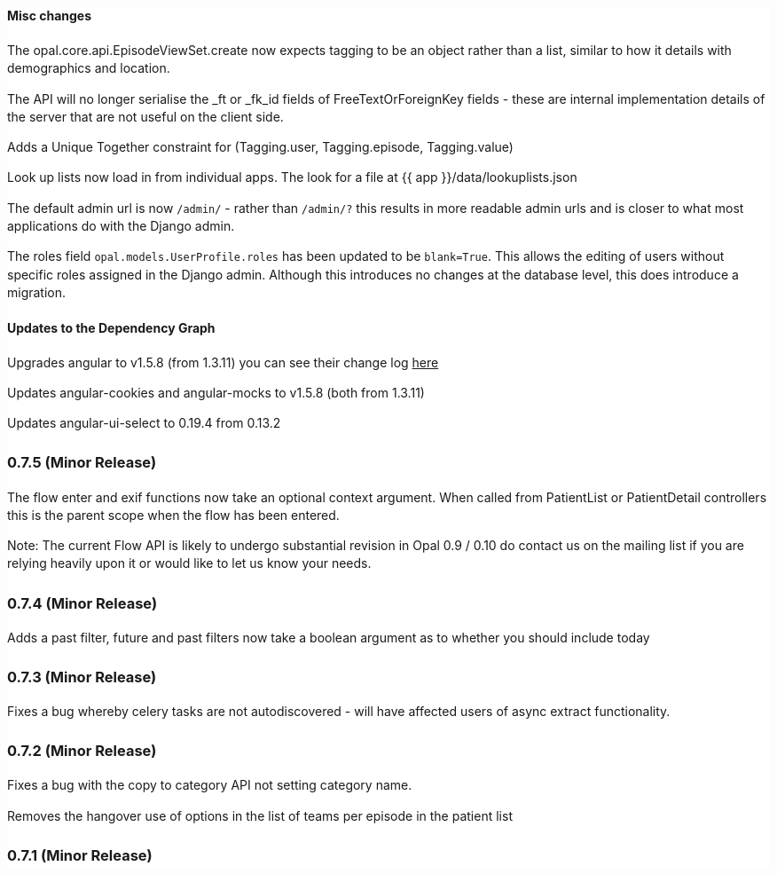 
#### Misc changes

The opal.core.api.EpisodeViewSet.create now expects tagging to be an object rather than a list, similar to how it details with demographics and location.

The API will no longer serialise the _ft or _fk_id fields of FreeTextOrForeignKey fields - these
are internal implementation details of the server that are not useful on the client side.

Adds a Unique Together constraint for (Tagging.user, Tagging.episode, Tagging.value)

Look up lists now load in from individual apps. The look for a file at {{ app }}/data/lookuplists.json

The default admin url is now `/admin/` - rather than `/admin/?` this results in more readable
admin urls and is closer to what most applications do with the Django admin.

The roles field `opal.models.UserProfile.roles` has been updated to be `blank=True`. This allows the editing
of users without specific roles assigned in the Django admin. Although this introduces no changes at the
database level, this does introduce a migration.

#### Updates to the Dependency Graph

Upgrades angular to v1.5.8 (from 1.3.11) you can see their change log [here](https://github.com/angular/angular.js/blob/master/CHANGELOG.md)

Updates angular-cookies and angular-mocks to v1.5.8 (both from 1.3.11)

Updates angular-ui-select to 0.19.4 from 0.13.2

### 0.7.5 (Minor Release)

The flow enter and exif functions now take an optional context argument. When called from PatientList or PatientDetail controllers this is the parent scope when the flow has been entered.

Note: The current Flow API is likely to undergo substantial revision in Opal 0.9 / 0.10 do contact us on the mailing list if you are relying heavily upon it or would like to let us know your needs.

### 0.7.4 (Minor Release)

Adds  a past filter, future and past filters now take a
boolean argument as to whether you should include today

### 0.7.3 (Minor Release)

Fixes a bug whereby celery tasks are not autodiscovered - will have affected users of async extract functionality.

### 0.7.2 (Minor Release)

Fixes a bug with the copy to category API not setting category name.

Removes the hangover use of options in the list of teams per episode in the patient list

### 0.7.1 (Minor Release)
